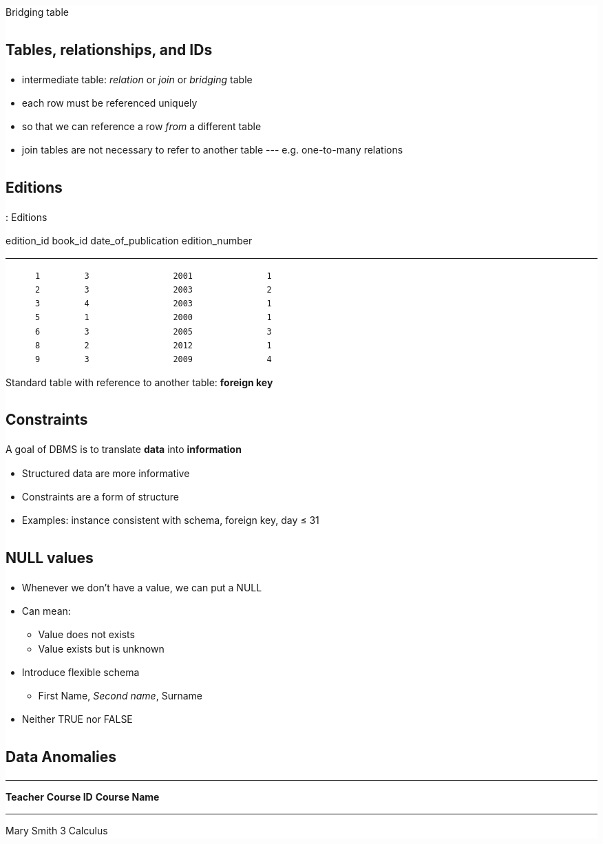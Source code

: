 Bridging table

##  Tables, relationships, and IDs

*  intermediate table:  *relation* or *join* or *bridging* table

*  each row must be referenced uniquely

*  so that we can reference a row *from* a different table

*  join tables are not necessary to refer to another table --- e.g. one-to-many relations

## Editions

: Editions

 edition_id   book_id  date_of_publication  edition_number
----------- --------- -------------------- ---------------
          1         3                 2001               1
          2         3                 2003               2
          3         4                 2003               1
          5         1                 2000               1
          6         3                 2005               3
          8         2                 2012               1
          9         3                 2009               4

Standard table with reference to another table: **foreign key**

##  Constraints

A goal of DBMS is to translate **data** into **information**

*  Structured data are more informative

*  Constraints are a form of structure

*  Examples: instance consistent with schema, foreign key, day $\le$ 31

## NULL values

*  Whenever we don’t have a value, we can put a NULL

*  Can mean:
   *  Value does not exists
   *  Value exists but is unknown

*  Introduce flexible schema
   *  First Name, *Second name*, Surname

*  Neither TRUE nor FALSE

## Data Anomalies

-------------------------------------------------
**Teacher**   **Course ID**    **Course Name**
----------    ---------------  ------------------
Mary Smith     3               Calculus
